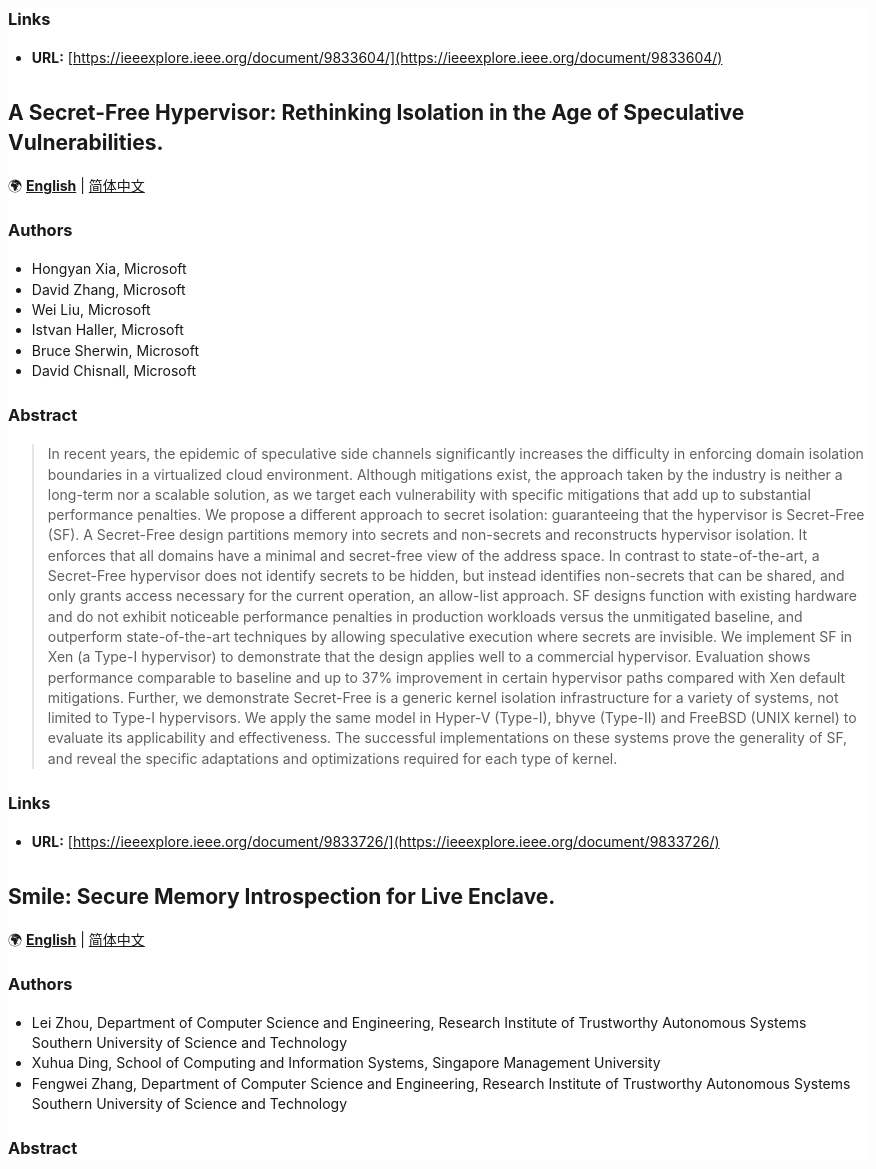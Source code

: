 ### Links
- **URL:** [https://ieeexplore.ieee.org/document/9833604/](https://ieeexplore.ieee.org/document/9833604/)
## A Secret-Free Hypervisor: Rethinking Isolation in the Age of Speculative Vulnerabilities.
🌍 **[English](../../../docs/en/IEEE%20Symposium%20on%20Security%20and%20Privacy/IEEE%20Symposium%20on%20Security%20and%20Privacy%202022.md#a-secret-free-hypervisor-rethinking-isolation-in-the-age-of-speculative-vulnerabilities)** | [简体中文](../../../docs/zh-CN/IEEE%20Symposium%20on%20Security%20and%20Privacy/IEEE%20Symposium%20on%20Security%20and%20Privacy%202022.md#a-secret-free-hypervisor-rethinking-isolation-in-the-age-of-speculative-vulnerabilities)
### Authors
* Hongyan Xia, Microsoft
* David Zhang, Microsoft
* Wei Liu, Microsoft
* Istvan Haller, Microsoft
* Bruce Sherwin, Microsoft
* David Chisnall, Microsoft
### Abstract
> In recent years, the epidemic of speculative side channels significantly increases the difficulty in enforcing domain isolation boundaries in a virtualized cloud environment. Although mitigations exist, the approach taken by the industry is neither a long-term nor a scalable solution, as we target each vulnerability with specific mitigations that add up to substantial performance penalties. We propose a different approach to secret isolation: guaranteeing that the hypervisor is Secret-Free (SF). A Secret-Free design partitions memory into secrets and non-secrets and reconstructs hypervisor isolation. It enforces that all domains have a minimal and secret-free view of the address space. In contrast to state-of-the-art, a Secret-Free hypervisor does not identify secrets to be hidden, but instead identifies non-secrets that can be shared, and only grants access necessary for the current operation, an allow-list approach. SF designs function with existing hardware and do not exhibit noticeable performance penalties in production workloads versus the unmitigated baseline, and outperform state-of-the-art techniques by allowing speculative execution where secrets are invisible. We implement SF in Xen (a Type-I hypervisor) to demonstrate that the design applies well to a commercial hypervisor. Evaluation shows performance comparable to baseline and up to 37% improvement in certain hypervisor paths compared with Xen default mitigations. Further, we demonstrate Secret-Free is a generic kernel isolation infrastructure for a variety of systems, not limited to Type-I hypervisors. We apply the same model in Hyper-V (Type-I), bhyve (Type-II) and FreeBSD (UNIX kernel) to evaluate its applicability and effectiveness. The successful implementations on these systems prove the generality of SF, and reveal the specific adaptations and optimizations required for each type of kernel.

### Links
- **URL:** [https://ieeexplore.ieee.org/document/9833726/](https://ieeexplore.ieee.org/document/9833726/)
## Smile: Secure Memory Introspection for Live Enclave.
🌍 **[English](../../../docs/en/IEEE%20Symposium%20on%20Security%20and%20Privacy/IEEE%20Symposium%20on%20Security%20and%20Privacy%202022.md#smile-secure-memory-introspection-for-live-enclave)** | [简体中文](../../../docs/zh-CN/IEEE%20Symposium%20on%20Security%20and%20Privacy/IEEE%20Symposium%20on%20Security%20and%20Privacy%202022.md#smile-secure-memory-introspection-for-live-enclave)
### Authors
* Lei Zhou, Department of Computer Science and Engineering, Research Institute of Trustworthy Autonomous Systems Southern University of Science and Technology
* Xuhua Ding, School of Computing and Information Systems, Singapore Management University
* Fengwei Zhang, Department of Computer Science and Engineering, Research Institute of Trustworthy Autonomous Systems Southern University of Science and Technology
### Abstract